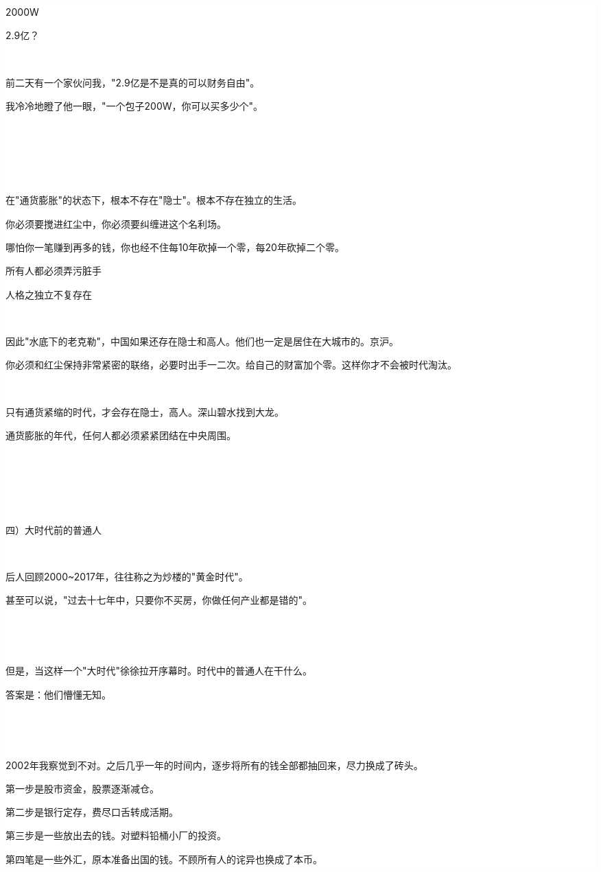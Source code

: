 2000W

2.9亿？

 

前二天有一个家伙问我，"2.9亿是不是真的可以财务自由"。

我冷冷地瞪了他一眼，"一个包子200W，你可以买多少个"。

 

 

 

在"通货膨胀"的状态下，根本不存在"隐士"。根本不存在独立的生活。

你必须要搅进红尘中，你必须要纠缠进这个名利场。

哪怕你一笔赚到再多的钱，你也经不住每10年砍掉一个零，每20年砍掉二个零。

所有人都必须弄污脏手

人格之独立不复存在

 

因此"水底下的老克勒"，中国如果还存在隐士和高人。他们也一定是居住在大城市的。京沪。

你必须和红尘保持非常紧密的联络，必要时出手一二次。给自己的财富加个零。这样你才不会被时代淘汰。

 

只有通货紧缩的时代，才会存在隐士，高人。深山碧水找到大龙。

通货膨胀的年代，任何人都必须紧紧团结在中央周围。

 

 

 

四）大时代前的普通人

 

后人回顾2000\~2017年，往往称之为炒楼的"黄金时代"。

甚至可以说，"过去十七年中，只要你不买房，你做任何产业都是错的"。

 

 

但是，当这样一个"大时代"徐徐拉开序幕时。时代中的普通人在干什么。

答案是：他们懵懂无知。

 

 

2002年我察觉到不对。之后几乎一年的时间内，逐步将所有的钱全部都抽回来，尽力换成了砖头。

第一步是股市资金，股票逐渐减仓。

第二步是银行定存，费尽口舌转成活期。

第三步是一些放出去的钱。对塑料铅桶小厂的投资。

第四笔是一些外汇，原本准备出国的钱。不顾所有人的诧异也换成了本币。
